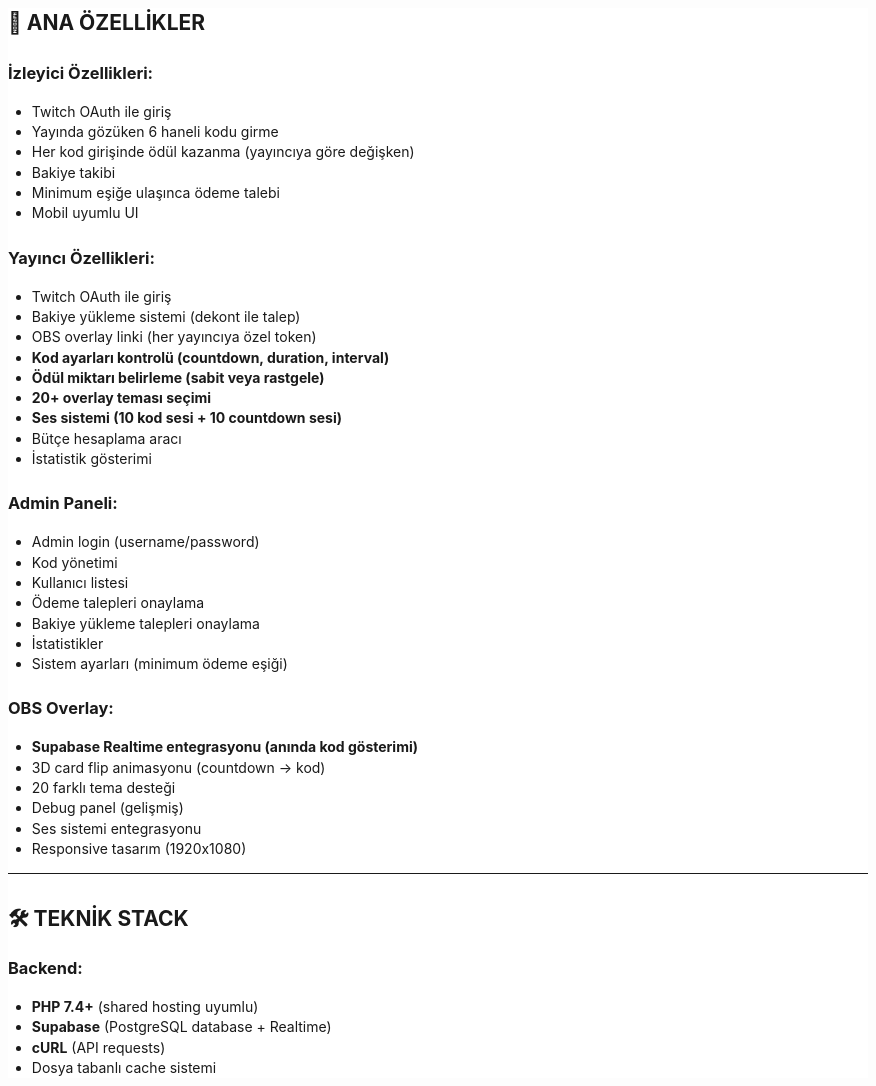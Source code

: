 ## 🎯 ANA ÖZELLİKLER

### İzleyici Özellikleri:

- Twitch OAuth ile giriş
- Yayında gözüken 6 haneli kodu girme
- Her kod girişinde ödül kazanma (yayıncıya göre değişken)
- Bakiye takibi
- Minimum eşiğe ulaşınca ödeme talebi
- Mobil uyumlu UI

### Yayıncı Özellikleri:

- Twitch OAuth ile giriş
- Bakiye yükleme sistemi (dekont ile talep)
- OBS overlay linki (her yayıncıya özel token)
- **Kod ayarları kontrolü (countdown, duration, interval)**
- **Ödül miktarı belirleme (sabit veya rastgele)**
- **20+ overlay teması seçimi**
- **Ses sistemi (10 kod sesi + 10 countdown sesi)**
- Bütçe hesaplama aracı
- İstatistik gösterimi

### Admin Paneli:

- Admin login (username/password)
- Kod yönetimi
- Kullanıcı listesi
- Ödeme talepleri onaylama
- Bakiye yükleme talepleri onaylama
- İstatistikler
- Sistem ayarları (minimum ödeme eşiği)

### OBS Overlay:

- **Supabase Realtime entegrasyonu (anında kod gösterimi)**
- 3D card flip animasyonu (countdown → kod)
- 20 farklı tema desteği
- Debug panel (gelişmiş)
- Ses sistemi entegrasyonu
- Responsive tasarım (1920x1080)

---

## 🛠️ TEKNİK STACK

### Backend:

- **PHP 7.4+** (shared hosting uyumlu)
- **Supabase** (PostgreSQL database + Realtime)
- **cURL** (API requests)
- Dosya tabanlı cache sistemi
